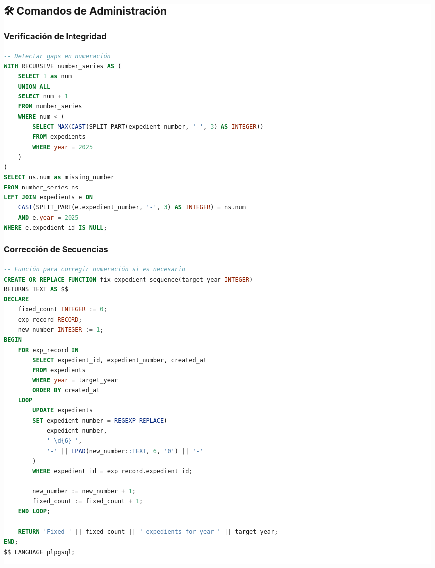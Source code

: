 
## 🛠️ Comandos de Administración

### Verificación de Integridad

```sql
-- Detectar gaps en numeración
WITH RECURSIVE number_series AS (
    SELECT 1 as num
    UNION ALL
    SELECT num + 1
    FROM number_series
    WHERE num < (
        SELECT MAX(CAST(SPLIT_PART(expedient_number, '-', 3) AS INTEGER))
        FROM expedients
        WHERE year = 2025
    )
)
SELECT ns.num as missing_number
FROM number_series ns
LEFT JOIN expedients e ON 
    CAST(SPLIT_PART(e.expedient_number, '-', 3) AS INTEGER) = ns.num
    AND e.year = 2025
WHERE e.expedient_id IS NULL;
```

### Corrección de Secuencias

```sql
-- Función para corregir numeración si es necesario
CREATE OR REPLACE FUNCTION fix_expedient_sequence(target_year INTEGER)
RETURNS TEXT AS $$
DECLARE
    fixed_count INTEGER := 0;
    exp_record RECORD;
    new_number INTEGER := 1;
BEGIN
    FOR exp_record IN 
        SELECT expedient_id, expedient_number, created_at
        FROM expedients 
        WHERE year = target_year
        ORDER BY created_at
    LOOP
        UPDATE expedients 
        SET expedient_number = REGEXP_REPLACE(
            expedient_number, 
            '-\d{6}-', 
            '-' || LPAD(new_number::TEXT, 6, '0') || '-'
        )
        WHERE expedient_id = exp_record.expedient_id;
        
        new_number := new_number + 1;
        fixed_count := fixed_count + 1;
    END LOOP;
    
    RETURN 'Fixed ' || fixed_count || ' expedients for year ' || target_year;
END;
$$ LANGUAGE plpgsql;
```

---